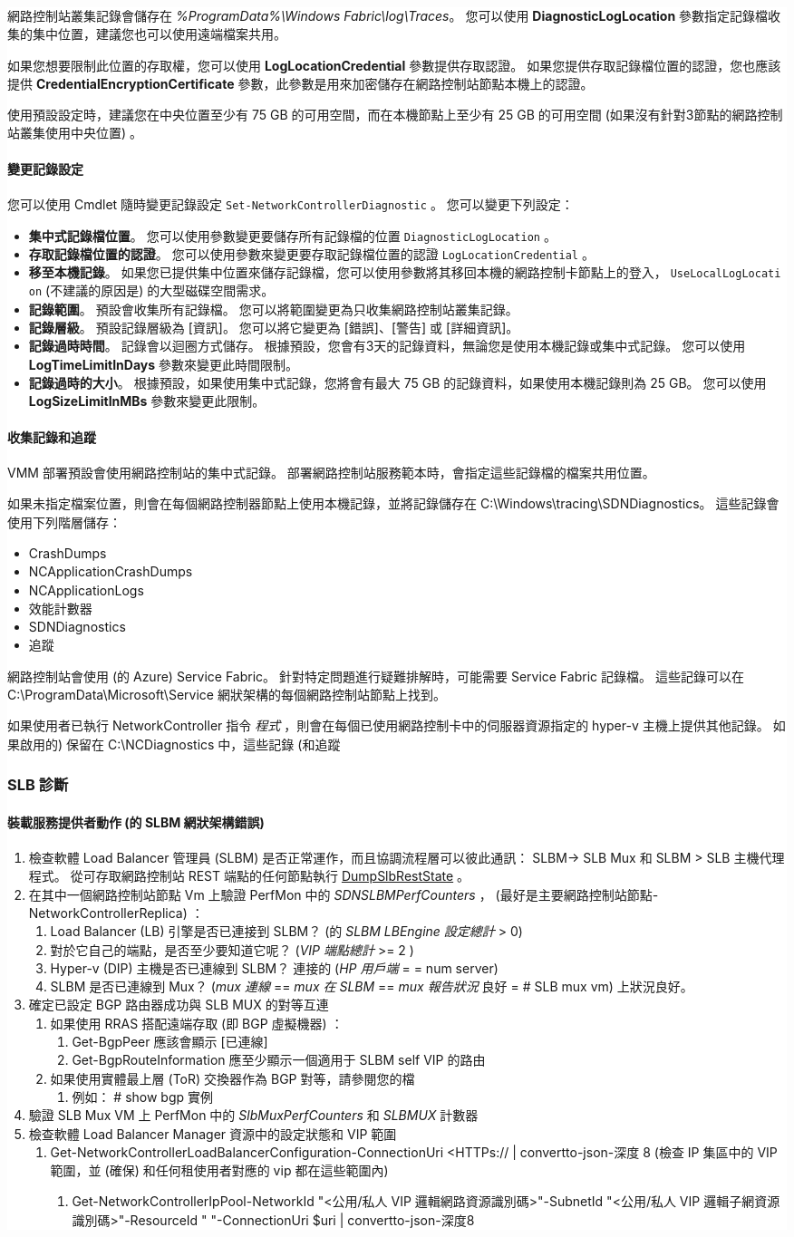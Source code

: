 網路控制站叢集記錄會儲存在 *%ProgramData%\Windows Fabric\log\Traces*。 您可以使用 **DiagnosticLogLocation** 參數指定記錄檔收集的集中位置，建議您也可以使用遠端檔案共用。

如果您想要限制此位置的存取權，您可以使用 **LogLocationCredential** 參數提供存取認證。 如果您提供存取記錄檔位置的認證，您也應該提供 **CredentialEncryptionCertificate** 參數，此參數是用來加密儲存在網路控制站節點本機上的認證。

使用預設設定時，建議您在中央位置至少有 75 GB 的可用空間，而在本機節點上至少有 25 GB 的可用空間 (如果沒有針對3節點的網路控制站叢集使用中央位置) 。

#### <a name="change-logging-settings"></a>變更記錄設定

您可以使用 Cmdlet 隨時變更記錄設定 ``Set-NetworkControllerDiagnostic`` 。 您可以變更下列設定：

- **集中式記錄檔位置**。  您可以使用參數變更要儲存所有記錄檔的位置 ``DiagnosticLogLocation`` 。
- **存取記錄檔位置的認證**。  您可以使用參數來變更要存取記錄檔位置的認證 ``LogLocationCredential`` 。
- **移至本機記錄**。  如果您已提供集中位置來儲存記錄檔，您可以使用參數將其移回本機的網路控制卡節點上的登入， ``UseLocalLogLocation`` (不建議的原因是) 的大型磁碟空間需求。
- **記錄範圍**。  預設會收集所有記錄檔。 您可以將範圍變更為只收集網路控制站叢集記錄。
- **記錄層級**。  預設記錄層級為 [資訊]。 您可以將它變更為 [錯誤]、[警告] 或 [詳細資訊]。
- **記錄過時時間**。  記錄會以迴圈方式儲存。 根據預設，您會有3天的記錄資料，無論您是使用本機記錄或集中式記錄。 您可以使用 **LogTimeLimitInDays** 參數來變更此時間限制。
- **記錄過時的大小**。  根據預設，如果使用集中式記錄，您將會有最大 75 GB 的記錄資料，如果使用本機記錄則為 25 GB。 您可以使用 **LogSizeLimitInMBs** 參數來變更此限制。

#### <a name="collecting-logs-and-traces"></a>收集記錄和追蹤

VMM 部署預設會使用網路控制站的集中式記錄。 部署網路控制站服務範本時，會指定這些記錄檔的檔案共用位置。

如果未指定檔案位置，則會在每個網路控制器節點上使用本機記錄，並將記錄儲存在 C:\Windows\tracing\SDNDiagnostics。 這些記錄會使用下列階層儲存：

- CrashDumps
- NCApplicationCrashDumps
- NCApplicationLogs
- 效能計數器
- SDNDiagnostics
- 追蹤

網路控制站會使用 (的 Azure) Service Fabric。 針對特定問題進行疑難排解時，可能需要 Service Fabric 記錄檔。 這些記錄可以在 C:\ProgramData\Microsoft\Service 網狀架構的每個網路控制站節點上找到。

如果使用者已執行 NetworkController 指令 _程式_ ，則會在每個已使用網路控制卡中的伺服器資源指定的 hyper-v 主機上提供其他記錄。 如果啟用的) 保留在 C:\NCDiagnostics 中，這些記錄 (和追蹤

### <a name="slb-diagnostics"></a>SLB 診斷

#### <a name="slbm-fabric-errors-hosting-service-provider-actions"></a>裝載服務提供者動作 (的 SLBM 網狀架構錯誤) 

1.  檢查軟體 Load Balancer 管理員 (SLBM) 是否正常運作，而且協調流程層可以彼此通訊： SLBM-> SLB Mux 和 SLBM > SLB 主機代理程式。 從可存取網路控制站 REST 端點的任何節點執行 [DumpSlbRestState](https://github.com/Microsoft/SDN/blob/master/Diagnostics/DumpSlbRestState.ps1) 。
2.  在其中一個網路控制站節點 Vm 上驗證 PerfMon 中的 *SDNSLBMPerfCounters* ， (最好是主要網路控制站節點-NetworkControllerReplica) ：
    1.  Load Balancer (LB) 引擎是否已連接到 SLBM？  (的 *SLBM LBEngine 設定總計* > 0) 
    2.  對於它自己的端點，是否至少要知道它呢？  (*VIP 端點總計* >= 2 ) 
    3.  Hyper-v (DIP) 主機是否已連線到 SLBM？ 連接的 (*HP 用戶端*  = = num server) 
    4.  SLBM 是否已連線到 Mux？  (*mux 連線*  ==  *mux 在 SLBM*  ==  *mux 報告狀況* 良好 = # SLB mux vm) 上狀況良好。
3.  確定已設定 BGP 路由器成功與 SLB MUX 的對等互連
    1.  如果使用 RRAS 搭配遠端存取 (即 BGP 虛擬機器) ：
        1.  Get-BgpPeer 應該會顯示 [已連線]
        2.  Get-BgpRouteInformation 應至少顯示一個適用于 SLBM self VIP 的路由
    2.  如果使用實體最上層 (ToR) 交換器作為 BGP 對等，請參閱您的檔
        1.  例如： # show bgp 實例
4.  驗證 SLB Mux VM 上 PerfMon 中的 *SlbMuxPerfCounters* 和 *SLBMUX* 計數器
5.  檢查軟體 Load Balancer Manager 資源中的設定狀態和 VIP 範圍
    1.  Get-NetworkControllerLoadBalancerConfiguration-ConnectionUri <HTTPs:// <FQDN or IP> | convertto-json-深度 8 (檢查 IP 集區中的 VIP 範圍，並 (確保) 和任何租使用者對應的 vip 都在這些範圍內) 
        1. Get-NetworkControllerIpPool-NetworkId "<公用/私人 VIP 邏輯網路資源識別碼>"-SubnetId "<公用/私人 VIP 邏輯子網資源識別碼>"-ResourceId " <IP Pool Resource Id> "-ConnectionUri $uri | convertto-json-深度8